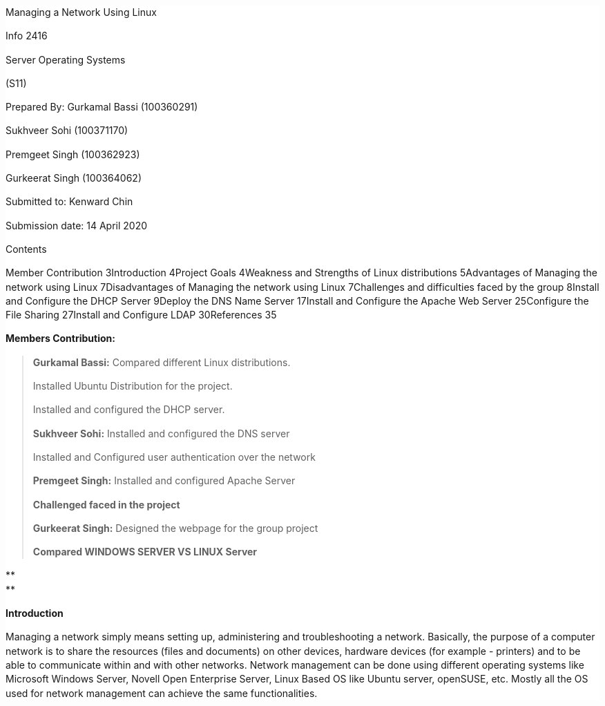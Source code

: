 Managing a Network Using Linux

Info 2416

Server Operating Systems

(S11)

Prepared By: Gurkamal Bassi (100360291)

Sukhveer Sohi (100371170)

Premgeet Singh (100362923)

Gurkeerat Singh (100364062)

Submitted to: Kenward Chin

Submission date: 14 April 2020

Contents

Member Contribution 3Introduction 4Project Goals 4Weakness and Strengths
of Linux distributions 5Advantages of Managing the network using Linux
7Disadvantages of Managing the network using Linux 7Challenges and
difficulties faced by the group 8Install and Configure the DHCP Server
9Deploy the DNS Name Server 17Install and Configure the Apache Web
Server 25Configure the File Sharing 27Install and Configure LDAP
30References 35

**Members Contribution:**

> **Gurkamal Bassi:** Compared different Linux distributions.
>
> Installed Ubuntu Distribution for the project.
>
> Installed and configured the DHCP server.
>
> **Sukhveer Sohi:** Installed and configured the DNS server
>
> Installed and Configured user authentication over the network
>
> **Premgeet Singh:** Installed and configured Apache Server
>
> **Challenged faced in the project**
>
> **Gurkeerat Singh:** Designed the webpage for the group project
>
> **Compared WINDOWS SERVER VS LINUX Server**

**\
**

**Introduction**

Managing a network simply means setting up, administering and
troubleshooting a network. Basically, the purpose of a computer network
is to share the resources (files and documents) on other devices,
hardware devices (for example - printers) and to be able to communicate
within and with other networks. Network management can be done using
different operating systems like Microsoft Windows Server, Novell Open
Enterprise Server, Linux Based OS like Ubuntu server, openSUSE, etc.
Mostly all the OS used for network management can achieve the same
functionalities.
